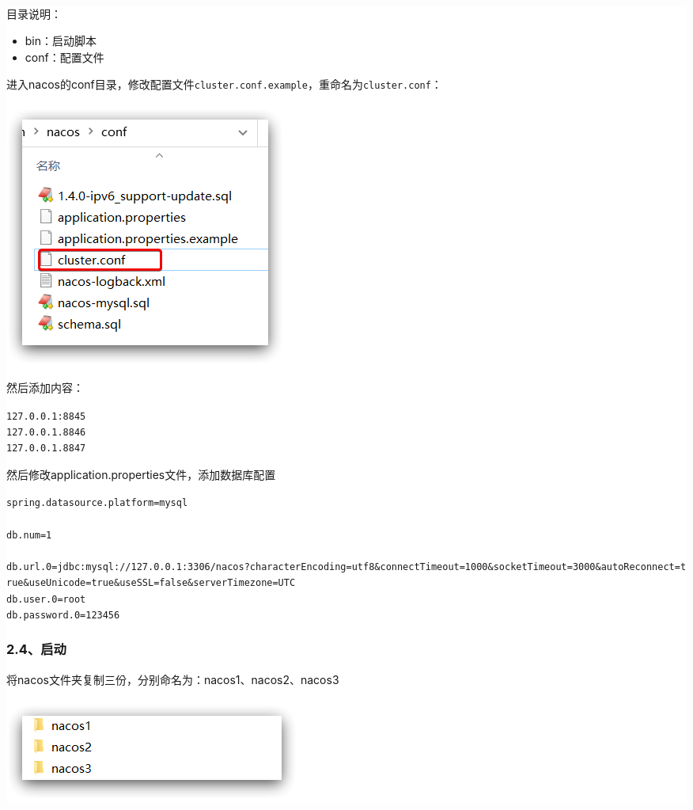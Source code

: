 目录说明：

- bin：启动脚本
- conf：配置文件

进入nacos的conf目录，修改配置文件`cluster.conf.example`，重命名为`cluster.conf`：

![1719582131326](/images/posts/SpringCloud_Learning/Nacos_Installation_Guide/1719582131326.jpg)

然后添加内容：

```
127.0.0.1:8845
127.0.0.1.8846
127.0.0.1.8847
```

然后修改application.properties文件，添加数据库配置

```
spring.datasource.platform=mysql

db.num=1

db.url.0=jdbc:mysql://127.0.0.1:3306/nacos?characterEncoding=utf8&connectTimeout=1000&socketTimeout=3000&autoReconnect=true&useUnicode=true&useSSL=false&serverTimezone=UTC
db.user.0=root
db.password.0=123456
```

### 2.4、启动

将nacos文件夹复制三份，分别命名为：nacos1、nacos2、nacos3

![1719582135233](/images/posts/SpringCloud_Learning/Nacos_Installation_Guide/1719582135233.jpg)
